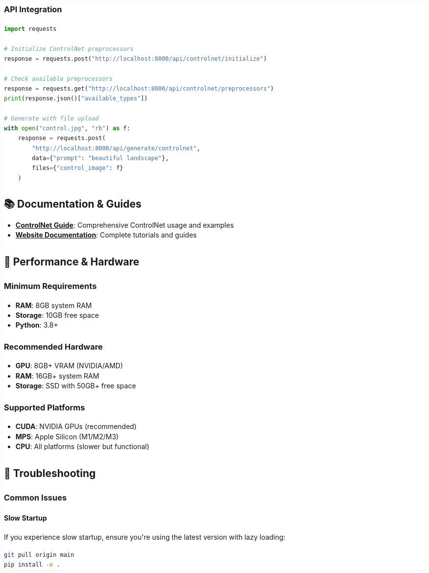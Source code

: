 ### API Integration
```python
import requests

# Initialize ControlNet preprocessors
response = requests.post("http://localhost:8000/api/controlnet/initialize")

# Check available preprocessors
response = requests.get("http://localhost:8000/api/controlnet/preprocessors")
print(response.json()["available_types"])

# Generate with file upload
with open("control.jpg", "rb") as f:
    response = requests.post(
        "http://localhost:8000/api/generate/controlnet",
        data={"prompt": "beautiful landscape"},
        files={"control_image": f}
    )
```

## 📚 Documentation & Guides

- **[ControlNet Guide](CONTROLNET_GUIDE.md)**: Comprehensive ControlNet usage and examples
- **[Website Documentation](https://www.ollamadiffuser.com/)**: Complete tutorials and guides

## 🚀 Performance & Hardware

### Minimum Requirements
- **RAM**: 8GB system RAM
- **Storage**: 10GB free space
- **Python**: 3.8+

### Recommended Hardware
- **GPU**: 8GB+ VRAM (NVIDIA/AMD)
- **RAM**: 16GB+ system RAM
- **Storage**: SSD with 50GB+ free space

### Supported Platforms
- **CUDA**: NVIDIA GPUs (recommended)
- **MPS**: Apple Silicon (M1/M2/M3)
- **CPU**: All platforms (slower but functional)

## 🔧 Troubleshooting

### Common Issues

#### Slow Startup
If you experience slow startup, ensure you're using the latest version with lazy loading:
```bash
git pull origin main
pip install -e .
```
